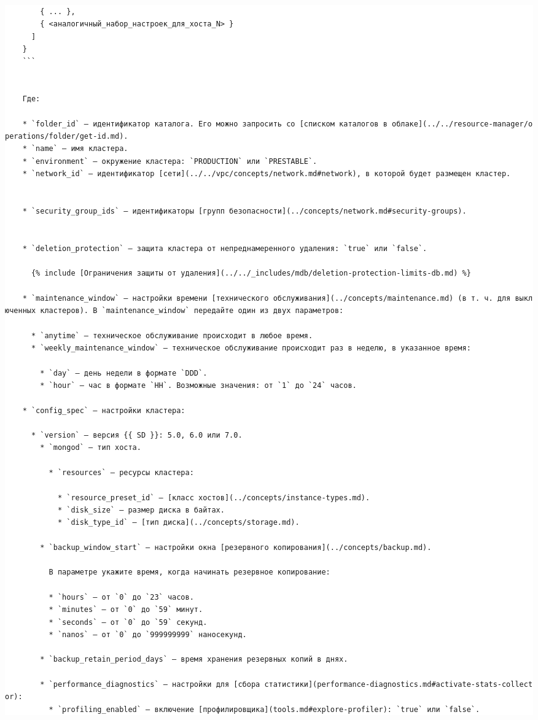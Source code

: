             { ... },
            { <аналогичный_набор_настроек_для_хоста_N> }
          ]
        }
        ```


        Где:

        * `folder_id` — идентификатор каталога. Его можно запросить со [списком каталогов в облаке](../../resource-manager/operations/folder/get-id.md).
        * `name` — имя кластера.
        * `environment` — окружение кластера: `PRODUCTION` или `PRESTABLE`.
        * `network_id` — идентификатор [сети](../../vpc/concepts/network.md#network), в которой будет размещен кластер.

        
        * `security_group_ids` — идентификаторы [групп безопасности](../concepts/network.md#security-groups).


        * `deletion_protection` — защита кластера от непреднамеренного удаления: `true` или `false`.

          {% include [Ограничения защиты от удаления](../../_includes/mdb/deletion-protection-limits-db.md) %}

        * `maintenance_window` — настройки времени [технического обслуживания](../concepts/maintenance.md) (в т. ч. для выключенных кластеров). В `maintenance_window` передайте один из двух параметров:

          * `anytime` — техническое обслуживание происходит в любое время.
          * `weekly_maintenance_window` — техническое обслуживание происходит раз в неделю, в указанное время:

            * `day` — день недели в формате `DDD`.
            * `hour` — час в формате `HH`. Возможные значения: от `1` до `24` часов.

        * `config_spec` — настройки кластера:

          * `version` — версия {{ SD }}: 5.0, 6.0 или 7.0.
            * `mongod` — тип хоста.

              * `resources` — ресурсы кластера:

                * `resource_preset_id` — [класс хостов](../concepts/instance-types.md).
                * `disk_size` — размер диска в байтах.
                * `disk_type_id` — [тип диска](../concepts/storage.md).

            * `backup_window_start` — настройки окна [резервного копирования](../concepts/backup.md).

              В параметре укажите время, когда начинать резервное копирование:

              * `hours` — от `0` до `23` часов.
              * `minutes` — от `0` до `59` минут.
              * `seconds` — от `0` до `59` секунд.
              * `nanos` — от `0` до `999999999` наносекунд.

            * `backup_retain_period_days` — время хранения резервных копий в днях.

            * `performance_diagnostics` — настройки для [сбора статистики](performance-diagnostics.md#activate-stats-collector):
              * `profiling_enabled` — включение [профилировщика](tools.md#explore-profiler): `true` или `false`.
